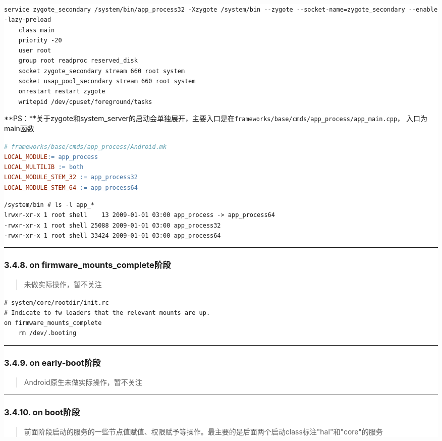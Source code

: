 ```shell
service zygote_secondary /system/bin/app_process32 -Xzygote /system/bin --zygote --socket-name=zygote_secondary --enable-lazy-preload
    class main
    priority -20
    user root
    group root readproc reserved_disk
    socket zygote_secondary stream 660 root system
    socket usap_pool_secondary stream 660 root system
    onrestart restart zygote
    writepid /dev/cpuset/foreground/tasks
```

**PS：**关于zygote和system_server的启动会单独展开，主要入口是在`frameworks/base/cmds/app_process/app_main.cpp`， 入口为main函数

```makefile
# frameworks/base/cmds/app_process/Android.mk 
LOCAL_MODULE:= app_process
LOCAL_MULTILIB := both
LOCAL_MODULE_STEM_32 := app_process32
LOCAL_MODULE_STEM_64 := app_process64
```

```shell
/system/bin # ls -l app_*
lrwxr-xr-x 1 root shell    13 2009-01-01 03:00 app_process -> app_process64
-rwxr-xr-x 1 root shell 25088 2009-01-01 03:00 app_process32
-rwxr-xr-x 1 root shell 33424 2009-01-01 03:00 app_process64
```

***

### 3.4.8. on firmware_mounts_complete阶段

> 未做实际操作，暂不关注

```shell
# system/core/rootdir/init.rc 
# Indicate to fw loaders that the relevant mounts are up.
on firmware_mounts_complete
    rm /dev/.booting
```

***

### 3.4.9. on early-boot阶段

>Android原生未做实际操作，暂不关注

***

### 3.4.10. on boot阶段

> 前面阶段启动的服务的一些节点值赋值、权限赋予等操作。最主要的是后面两个启动class标注"hal"和"core"的服务
